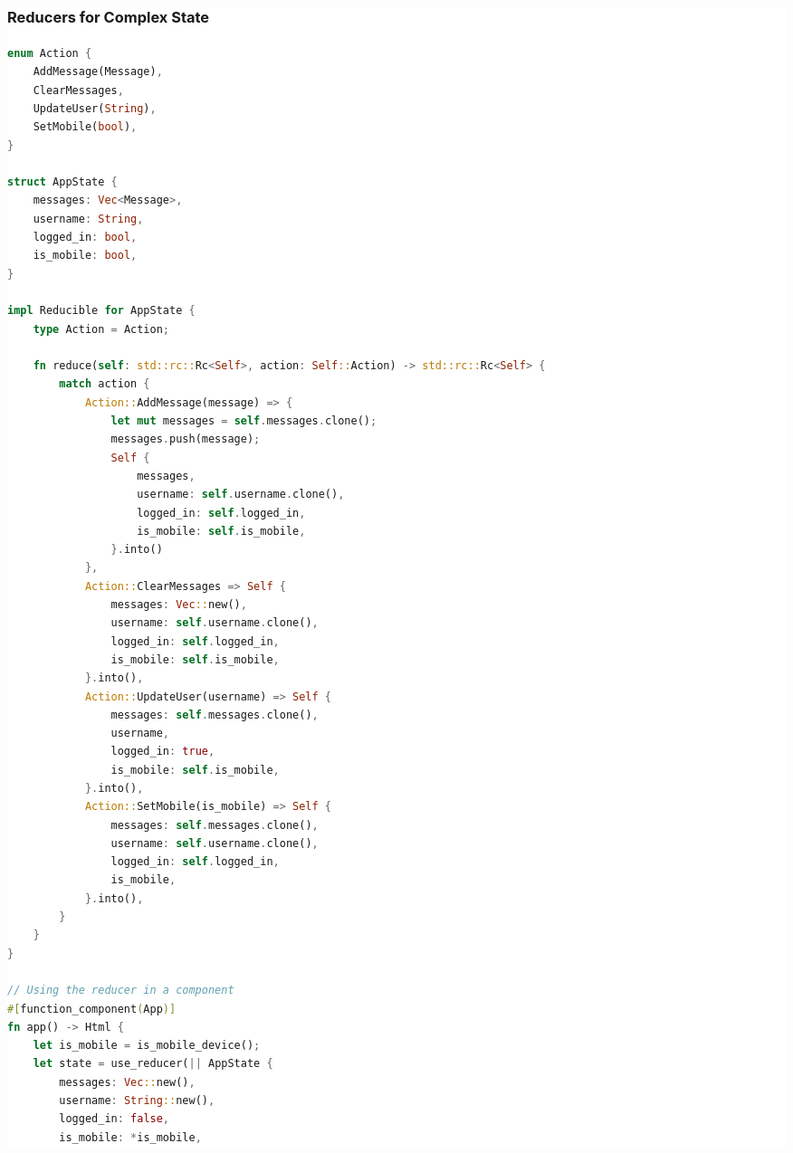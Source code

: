 ### Reducers for Complex State

```rust
enum Action {
    AddMessage(Message),
    ClearMessages,
    UpdateUser(String),
    SetMobile(bool),
}

struct AppState {
    messages: Vec<Message>,
    username: String,
    logged_in: bool,
    is_mobile: bool,
}

impl Reducible for AppState {
    type Action = Action;

    fn reduce(self: std::rc::Rc<Self>, action: Self::Action) -> std::rc::Rc<Self> {
        match action {
            Action::AddMessage(message) => {
                let mut messages = self.messages.clone();
                messages.push(message);
                Self {
                    messages,
                    username: self.username.clone(),
                    logged_in: self.logged_in,
                    is_mobile: self.is_mobile,
                }.into()
            },
            Action::ClearMessages => Self {
                messages: Vec::new(),
                username: self.username.clone(),
                logged_in: self.logged_in,
                is_mobile: self.is_mobile,
            }.into(),
            Action::UpdateUser(username) => Self {
                messages: self.messages.clone(),
                username,
                logged_in: true,
                is_mobile: self.is_mobile,
            }.into(),
            Action::SetMobile(is_mobile) => Self {
                messages: self.messages.clone(),
                username: self.username.clone(),
                logged_in: self.logged_in,
                is_mobile,
            }.into(),
        }
    }
}

// Using the reducer in a component
#[function_component(App)]
fn app() -> Html {
    let is_mobile = is_mobile_device();
    let state = use_reducer(|| AppState {
        messages: Vec::new(),
        username: String::new(),
        logged_in: false,
        is_mobile: *is_mobile,
```